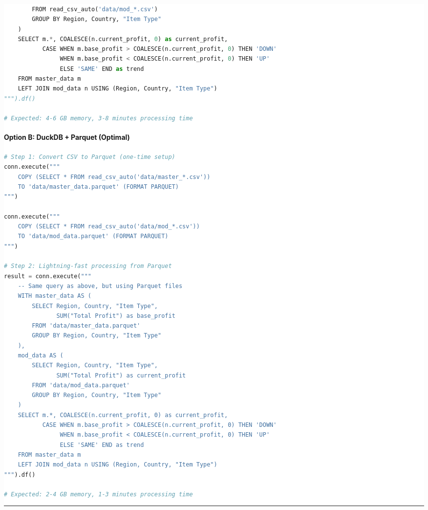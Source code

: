 ```python
        FROM read_csv_auto('data/mod_*.csv') 
        GROUP BY Region, Country, "Item Type"
    )
    SELECT m.*, COALESCE(n.current_profit, 0) as current_profit,
           CASE WHEN m.base_profit > COALESCE(n.current_profit, 0) THEN 'DOWN'
                WHEN m.base_profit < COALESCE(n.current_profit, 0) THEN 'UP'
                ELSE 'SAME' END as trend
    FROM master_data m
    LEFT JOIN mod_data n USING (Region, Country, "Item Type")
""").df()

# Expected: 4-6 GB memory, 3-8 minutes processing time
```

#### Option B: DuckDB + Parquet (Optimal)
```python
# Step 1: Convert CSV to Parquet (one-time setup)
conn.execute("""
    COPY (SELECT * FROM read_csv_auto('data/master_*.csv')) 
    TO 'data/master_data.parquet' (FORMAT PARQUET)
""")

conn.execute("""
    COPY (SELECT * FROM read_csv_auto('data/mod_*.csv')) 
    TO 'data/mod_data.parquet' (FORMAT PARQUET)
""")

# Step 2: Lightning-fast processing from Parquet
result = conn.execute("""
    -- Same query as above, but using Parquet files
    WITH master_data AS (
        SELECT Region, Country, "Item Type", 
               SUM("Total Profit") as base_profit
        FROM 'data/master_data.parquet'
        GROUP BY Region, Country, "Item Type"
    ),
    mod_data AS (
        SELECT Region, Country, "Item Type",
               SUM("Total Profit") as current_profit
        FROM 'data/mod_data.parquet'
        GROUP BY Region, Country, "Item Type"  
    )
    SELECT m.*, COALESCE(n.current_profit, 0) as current_profit,
           CASE WHEN m.base_profit > COALESCE(n.current_profit, 0) THEN 'DOWN'
                WHEN m.base_profit < COALESCE(n.current_profit, 0) THEN 'UP'
                ELSE 'SAME' END as trend
    FROM master_data m
    LEFT JOIN mod_data n USING (Region, Country, "Item Type")
""").df()

# Expected: 2-4 GB memory, 1-3 minutes processing time
```

---